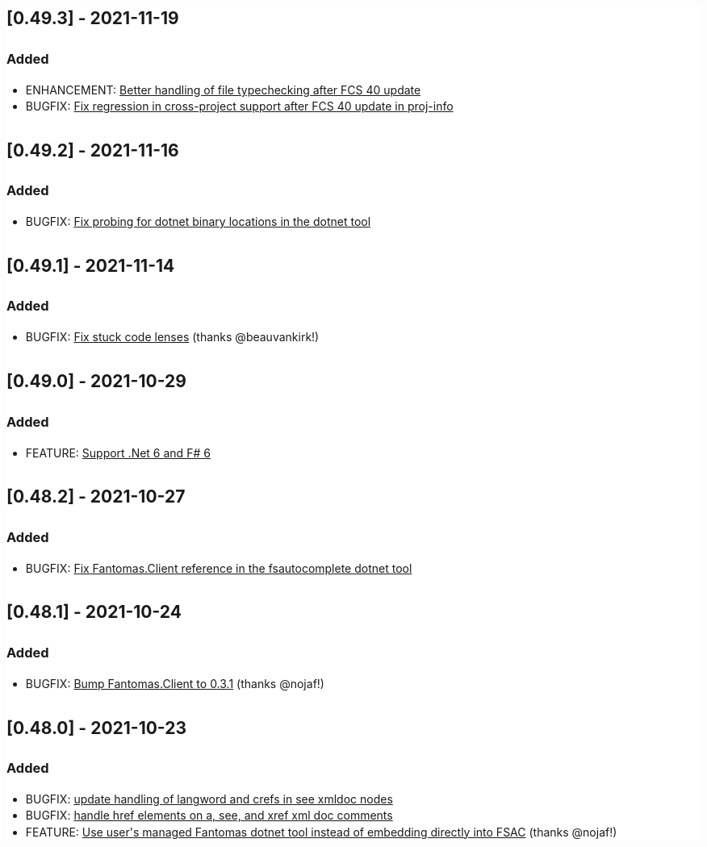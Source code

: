## [0.49.3] - 2021-11-19

### Added
* ENHANCEMENT: [Better handling of file typechecking after FCS 40 update](https://github.com/fsharp/FsAutoComplete/pull/857)
* BUGFIX: [Fix regression in cross-project support after FCS 40 update in proj-info](https://github.com/fsharp/FsAutoComplete/pull/857)

## [0.49.2] - 2021-11-16

### Added
* BUGFIX: [Fix probing for dotnet binary locations in the dotnet tool](https://github.com/fsharp/FsAutoComplete/pull/854)

## [0.49.1] - 2021-11-14

### Added
* BUGFIX: [Fix stuck code lenses](https://github.com/fsharp/FsAutoComplete/pull/852) (thanks @beauvankirk!)

## [0.49.0] - 2021-10-29

### Added
* FEATURE: [Support .Net 6 and F# 6](https://github.com/fsharp/FsAutoComplete/pull/846)

## [0.48.2] - 2021-10-27

### Added
* BUGFIX: [Fix Fantomas.Client reference in the fsautocomplete dotnet tool](https://github.com/fsharp/FsAutoComplete/pull/844)

## [0.48.1] - 2021-10-24

### Added
* BUGFIX: [Bump Fantomas.Client to 0.3.1](https://github.com/fsharp/FsAutoComplete/pull/842) (thanks @nojaf!)

## [0.48.0] - 2021-10-23

### Added
* BUGFIX: [update handling of langword and crefs in see xmldoc nodes](https://github.com/fsharp/FsAutoComplete/pull/838)
* BUGFIX: [handle href elements on a, see, and xref xml doc comments](https://github.com/fsharp/FsAutoComplete/pull/839)
* FEATURE: [Use user's managed Fantomas dotnet tool instead of embedding directly into FSAC](https://github.com/fsharp/FsAutoComplete/pull/836) (thanks @nojaf!)
